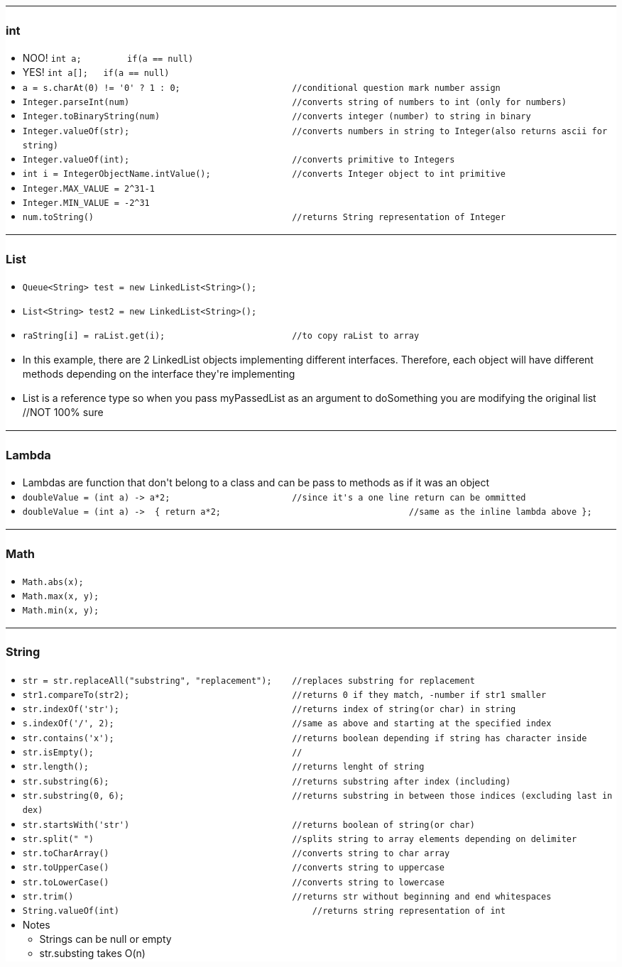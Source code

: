 ***
### int
- NOO! 	`int a; 		if(a == null)`
- YES! 	`int a[]; 	if(a == null)`
- `a = s.charAt(0) != '0' ? 1 : 0;						//conditional question mark number assign`
- `Integer.parseInt(num)								//converts string of numbers to int (only for numbers)`
- `Integer.toBinaryString(num)							//converts integer (number) to string in binary`
- `Integer.valueOf(str);								//converts numbers in string to Integer(also returns ascii for string)`
- `Integer.valueOf(int);								//converts primitive to Integers`
- `int i = IntegerObjectName.intValue();				//converts Integer object to int primitive`
- `Integer.MAX_VALUE = 2^31-1`
- `Integer.MIN_VALUE = -2^31`
- `num.toString()										//returns String representation of Integer`
***
### List
- `Queue<String> test = new LinkedList<String>();`
- `List<String> test2 = new LinkedList<String>();`
- `raString[i] = raList.get(i);							//to copy raList to array`

- In this example, there are 2 LinkedList objects implementing different interfaces. Therefore, each object will have different methods depending on the interface they're implementing
- List is a reference type so when you pass myPassedList as an argument to doSomething you are modifying the original list //NOT 100% sure
***
### Lambda
- Lambdas are function that don't belong to a class and can be pass to methods as if it was an object
- `doubleValue = (int a) -> a*2;						//since it's a one line return can be ommitted`
- `doubleValue = (int a) ->  {
		return a*2;										//same as the inline lambda above
	};`
***
### Math
- `Math.abs(x);`
- `Math.max(x, y);`
- `Math.min(x, y);`
***
### String
- `str = str.replaceAll("substring", "replacement");	//replaces substring for replacement`
- `str1.compareTo(str2);								//returns 0 if they match, -number if str1 smaller`
- `str.indexOf('str');									//returns index of string(or char) in string`
- `s.indexOf('/', 2);									//same as above and starting at the specified index`
- `str.contains('x');									//returns boolean depending if string has character inside`
- `str.isEmpty();										//`
- `str.length();										//returns lenght of string`
- `str.substring(6);									//returns substring after index (including)`
- `str.substring(0, 6);									//returns substring in between those indices (excluding last index)`
- `str.startsWith('str')								//returns boolean of string(or char)`
- `str.split(" ")										//splits string to array elements depending on delimiter`
- `str.toCharArray()									//converts string to char array`
- `str.toUpperCase()									//converts string to uppercase`
- `str.toLowerCase()									//converts string to lowercase`
- `str.trim()											//returns str without beginning and end whitespaces`
- `String.valueOf(int)										//returns string representation of int`
- Notes
	 - Strings can be null or empty
	 - str.substing takes O(n)